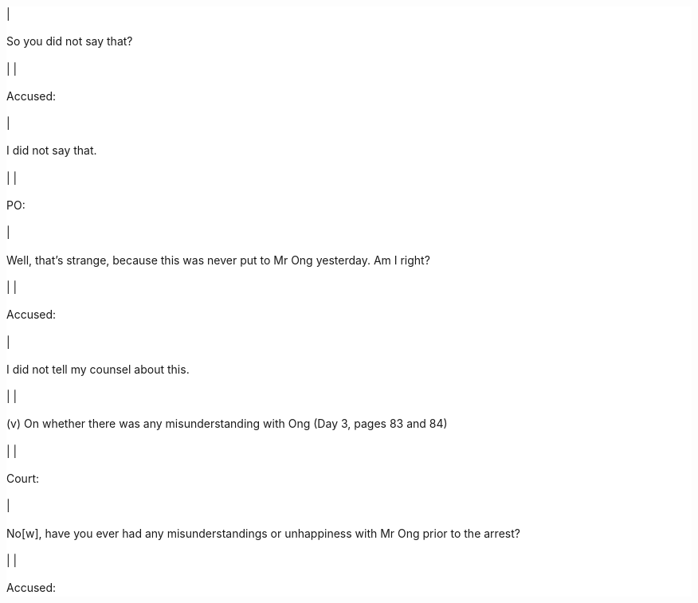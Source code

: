  | 

So you did not say that?

 |
| 

Accused:

 | 

I did not say that.

 |
| 

PO:

 | 

Well, that’s strange, because this was never put to Mr Ong yesterday. Am I right?

 |
| 

Accused:

 | 

I did not tell my counsel about this.

 |
| 

(v) On whether there was any misunderstanding with Ong (Day 3, pages 83 and 84)

 |
| 

Court:

 | 

No\[w\], have you ever had any misunderstandings or unhappiness with Mr Ong prior to the arrest?

 |
| 

Accused:


[^1]: PS1, at \[2\] and PS2, at \[2\].
[^2]: PS2, at \[3\] and PS4, at \[3\].
[^3]: PS1, at \[3\].
[^4]: PS1, at \[4\].
[^5]: PS1, at \[5\] and PS2, at \[5\].
[^6]: P2.
[^7]: PS4, at \[5\].
[^8]: PS4, at \[8\].
[^9]: PS4, at \[9\].
[^10]: PS4, at \[10\].
[^11]: Day 1, pp 33 to 34.
[^12]: P6.
[^13]: PS2, at \[14\] and \[15\].
[^14]: PS5, at \[3\] to \[5\].
[^15]: Day 1, p 86.
[^16]: PS5, at \[9\].
[^17]: Day 2, p 8, line 11.
[^18]: Day 2, p 12.
[^19]: Day 2, p 4, line 17.
[^20]: Day 2, p 12, line 6.
[^21]: Day 2, p 13, line 3.
[^22]: Day 2, p 13, line 7.
[^23]: Day 2, p 3.
[^24]: Day 2, p 4.
[^25]: Day 2, p 5, lines 6 and 21.
[^26]: Day 2, p 59, line 29.
[^27]: Day 2, p 5, line 16.
[^28]: Day 2, p 7.
[^29]: Day 2, p 6.
[^30]: Day 2, p 4, line 5.
[^31]: Day 2, p 10.
[^32]: Day 2, p 52, line 20.
[^33]: Day 2, p 23, line 1 and p 26, line 2.
[^34]: Day 2, p 52, line 26.
[^35]: Day 2, p 10.
[^36]: SC-902291-2018 and Day 3, p 4, line 3.
[^37]: Day 3, pp 3 and 4.
[^38]: Day 3, p 4.
[^39]: Day 3, p 7 and P8.
[^40]: P9.
[^41]: Day 1, p 16.
[^42]: Day 3, p 82.
[^43]: Day 3, p 42.
[^44]: Day 3, p 35, line 26.
[^45]: Day 3, p 38, line 12.
[^46]: Day 3, p 54, line 6.
[^47]: Day 3, p 40, line 21.
[^48]: Day 3, p 42, line 8.
[^49]: Day 3, p 41, line 9.
[^50]: Day 3, p 40, line 27.
[^51]: Day 3, p 41, line 30 to p 42, line 2.
[^52]: Day 3, p 46, lines 15 to 18.
[^53]: Day 3, p 45.
[^54]: Day 3, p 47, lines 22 to 29.
[^55]: Day 3, p 48, lines 17 to 19 and p 50, line 1.
[^56]: Day 3, p 59.
[^57]: Day 3, pp 62 to 63.
[^58]: Day 3, p 65.
[^59]: Day 3, p 51.
[^60]: P10, at \[2\].
[^61]: P10, at \[5\].
[^62]: P10, at \[5\].
[^63]: P10, at \[5\].
[^64]: P10, at \[A6\].
[^65]: Prosecution’s Closing Submissions, at \[23\] to \[30\].
[^66]: Prosecution’s Closing Submissions, at \[31\] to \[43\].
[^67]: Defence Closing Submissions, at \[11\] to \[35\].
[^68]: Defence Closing Submissions, at \[48\], \[67\], and \[120\] to \[148\].
[^69]: Defence Closing Submissions, at \[127\] and \[128\], and Defence Reply Closing Submissions, at \[22(_b_)\] to \[23\].
[^70]: Defence Closing Submissions, at \[60\] to \[64\], and \[67(_l_)\].
[^71]: Defence Closing Submissions, at \[61\].
[^72]: Defence Closing Submissions, at \[69\].
[^73]: Defence Closing Submissions, at \[127\] to \[131\].
[^74]: Defence Closing Submissions, at \[120\].
[^75]: Day 2, p 61, line 19.
[^76]: Day 2, p 66, lines 11 to 16.
[^77]: Day 2, p 70, line 21.
[^78]: Day 2, p 71, line 5.
[^79]: Defence Closing Submissions, at \[53\].
[^80]: _Cross & Tapper on Evidence_ (14th Ed, 1990) at 319.
[^81]: See also _Arts Niche Cyber Distribution Pte Ltd v PP_ \[1999\] 4 SLR 125 at \[47\].
[^82]: Defence Closing Submissions, at \[53\].
[^83]: Defence Clsoing Submissions, at \[63\].
[^84]: Defence Closing Submissions, at \[115\].
[^85]: Day 2, p 11, line 25.
[^86]: Day 3, p 78, line 28 and day 3, p 85, line 1.
[^87]: Day 2, p 4, line 22.
[^88]: Day 2, p 4, line 23.
[^89]: Day 2, p 5, lines 6 and 21.
[^90]: Day 2, p 5, line 16.
[^91]: Day 2, p 7.
[^92]: Day 2, p 59, line 29.
[^93]: Day 3, p 83, lines 16 to 19.
[^94]: P10, at \[A5\].
[^95]: Day 3, p 59.
[^96]: P10, at p 5.
[^97]: Mitigation Plea, at \[1\].
[^98]: Mitigation Plea, at \[3\].
[^99]: Mitigation Plea, at \[6\], and \[9\] to \[12\].
[^100]: Mitigation Plea, at \[8\].
[^101]: Day 9, p 1, lines 20 to 22 and p 7, lines 7 to 9.
[^102]: _Ibid_.
[^103]: _Ibid_.
[^104]: \[47\], _ibid_.
[^105]: Day 9, p 1, lines 20 to 22 and p 7, lines 7 to 9.
[^106]: _Muhammad Sutarno bin Nasir v PP_ <span class="citation">\[2018\] 2 SLR 647</span> at \[23\].
